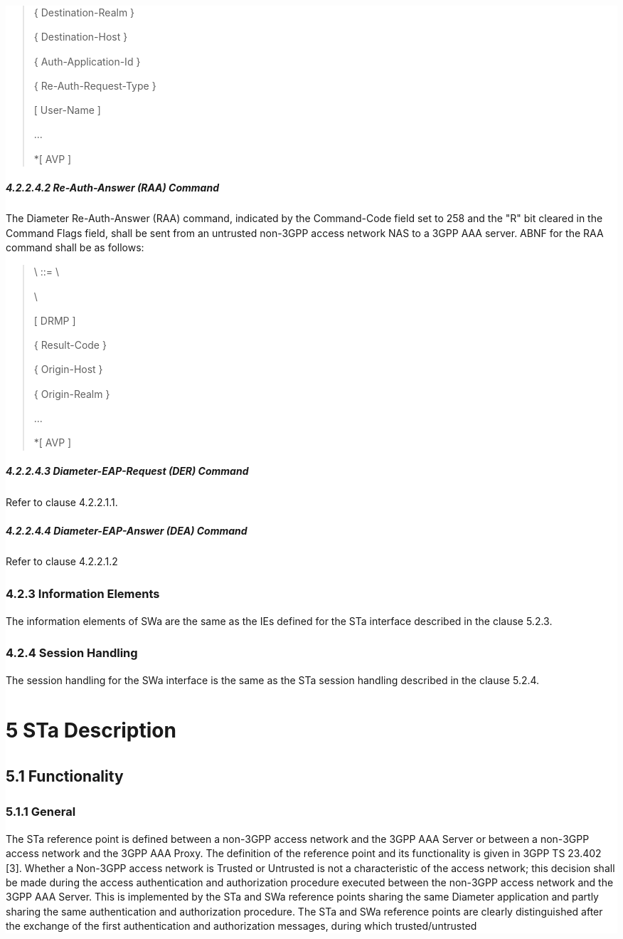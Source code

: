 > { Destination-Realm }
>
> { Destination-Host }
>
> { Auth-Application-Id }
>
> { Re-Auth-Request-Type }
>
> [ User-Name ]
>
> ...
>
> *[ AVP ]
##### 4.2.2.4.2 Re-Auth-Answer (RAA) Command
The Diameter Re-Auth-Answer (RAA) command, indicated by the Command-Code field
set to 258 and the \"R\" bit cleared in the Command Flags field, shall be sent
from an untrusted non-3GPP access network NAS to a 3GPP AAA server. ABNF for
the RAA command shall be as follows:
> \ ::= \
>
> \
>
> [ DRMP ]
>
> { Result-Code }
>
> { Origin-Host }
>
> { Origin-Realm }
>
> ...
>
> *[ AVP ]
##### 4.2.2.4.3 Diameter-EAP-Request (DER) Command
Refer to clause 4.2.2.1.1.
##### 4.2.2.4.4 Diameter-EAP-Answer (DEA) Command
Refer to clause 4.2.2.1.2
### 4.2.3 Information Elements
The information elements of SWa are the same as the IEs defined for the STa
interface described in the clause 5.2.3.
### 4.2.4 Session Handling
The session handling for the SWa interface is the same as the STa session
handling described in the clause 5.2.4.
# 5 STa Description
## 5.1 Functionality
### 5.1.1 General
The STa reference point is defined between a non-3GPP access network and the
3GPP AAA Server or between a non-3GPP access network and the 3GPP AAA Proxy.
The definition of the reference point and its functionality is given in 3GPP
TS 23.402 [3].
Whether a Non-3GPP access network is Trusted or Untrusted is not a
characteristic of the access network; this decision shall be made during the
access authentication and authorization procedure executed between the
non-3GPP access network and the 3GPP AAA Server. This is implemented by the
STa and SWa reference points sharing the same Diameter application and partly
sharing the same authentication and authorization procedure. The STa and SWa
reference points are clearly distinguished after the exchange of the first
authentication and authorization messages, during which trusted/untrusted